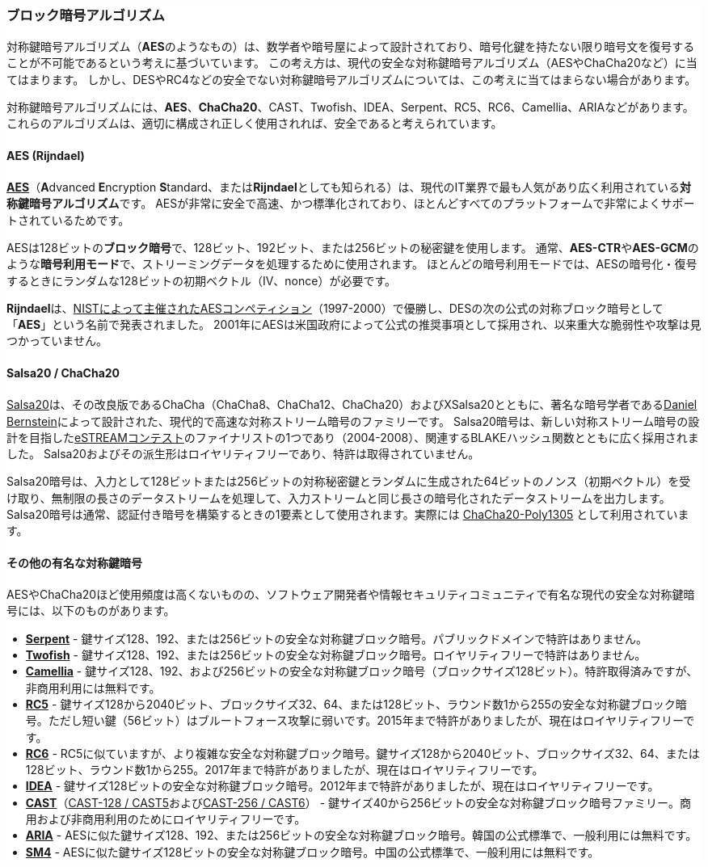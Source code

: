 
### ブロック暗号アルゴリズム

対称鍵暗号アルゴリズム（**AES**のようなもの）は、数学者や暗号屋によって設計されており、暗号化鍵を持たない限り暗号文を復号することが不可能であるという考えに基づいています。
この考え方は、現代の安全な対称鍵暗号アルゴリズム（AESやChaCha20など）に当てはまります。
しかし、DESやRC4などの安全でない対称鍵暗号アルゴリズムについては、この考えに当てはまらない場合があります。

対称鍵暗号アルゴリズムには、**AES**、**ChaCha20**、CAST、Twofish、IDEA、Serpent、RC5、RC6、Camellia、ARIAなどがあります。
これらのアルゴリズムは、適切に構成され正しく使用されれば、安全であると考えられています。


#### AES (Rijndael)

[**AES**](https://en.wikipedia.org/wiki/Advanced_Encryption_Standard)（**A**dvanced **E**ncryption **S**tandard、または**Rijndael**としても知られる）は、現代のIT業界で最も人気があり広く利用されている**対称鍵暗号アルゴリズム**です。
AESが非常に安全で高速、かつ標準化されており、ほとんどすべてのプラットフォームで非常によくサポートされているためです。

AESは128ビットの**ブロック暗号**で、128ビット、192ビット、または256ビットの秘密鍵を使用します。
通常、**AES-CTR**や**AES-GCM**のような**暗号利用モード**で、ストリーミングデータを処理するために使用されます。
ほとんどの暗号利用モードでは、AESの暗号化・復号するときにランダムな128ビットの初期ベクトル（IV、nonce）が必要です。

**Rijndael**は、[NISTによって主催されたAESコンペティション](https://en.wikipedia.org/wiki/Advanced_Encryption_Standard_process)（1997-2000）で優勝し、DESの次の公式の対称ブロック暗号として「**AES**」という名前で発表されました。
2001年にAESは米国政府によって公式の推奨事項として採用され、以来重大な脆弱性や攻撃は見つかっていません。


#### Salsa20 / ChaCha20

[Salsa20](https://en.wikipedia.org/wiki/Salsa20)は、その改良版であるChaCha（ChaCha8、ChaCha12、ChaCha20）およびXSalsa20とともに、著名な暗号学者である[Daniel Bernstein](https://en.wikipedia.org/wiki/Daniel_J._Bernstein)によって設計された、現代的で高速な対称ストリーム暗号のファミリーです。
Salsa20暗号は、新しい対称ストリーム暗号の設計を目指した[eSTREAMコンテスト](https://en.wikipedia.org/wiki/ESTREAM)のファイナリストの1つであり（2004-2008）、関連するBLAKEハッシュ関数とともに広く採用されました。
Salsa20およびその派生形はロイヤリティフリーであり、特許は取得されていません。

Salsa20暗号は、入力として128ビットまたは256ビットの対称秘密鍵とランダムに生成された64ビットのノンス（初期ベクトル）を受け取り、無制限の長さのデータストリームを処理して、入力ストリームと同じ長さの暗号化されたデータストリームを出力します。
Salsa20暗号は通常、認証付き暗号を構築するときの1要素として使用されます。実際には [ChaCha20-Poly1305](https://tools.ietf.org/html/rfc7539) として利用されています。


#### その他の有名な対称鍵暗号

AESやChaCha20ほど使用頻度は高くないものの、ソフトウェア開発者や情報セキュリティコミュニティで有名な現代の安全な対称鍵暗号には、以下のものがあります。

* [**Serpent**](https://en.wikipedia.org/wiki/Serpent_(cipher)) - 鍵サイズ128、192、または256ビットの安全な対称鍵ブロック暗号。パブリックドメインで特許はありません。
* [**Twofish**](https://en.wikipedia.org/wiki/Twofish) - 鍵サイズ128、192、または256ビットの安全な対称鍵ブロック暗号。ロイヤリティフリーで特許はありません。
* [**Camellia**](https://en.wikipedia.org/wiki/Camellia_(cipher)) - 鍵サイズ128、192、および256ビットの安全な対称鍵ブロック暗号（ブロックサイズ128ビット）。特許取得済みですが、非商用利用には無料です。
* [**RC5**](https://en.wikipedia.org/wiki/RC5) - 鍵サイズ128から2040ビット、ブロックサイズ32、64、または128ビット、ラウンド数1から255の安全な対称鍵ブロック暗号。ただし短い鍵（56ビット）はブルートフォース攻撃に弱いです。2015年まで特許がありましたが、現在はロイヤリティフリーです。
* [**RC6**](https://en.wikipedia.org/wiki/RC6) - RC5に似ていますが、より複雑な安全な対称鍵ブロック暗号。鍵サイズ128から2040ビット、ブロックサイズ32、64、または128ビット、ラウンド数1から255。2017年まで特許がありましたが、現在はロイヤリティフリーです。
* [**IDEA**](https://en.wikipedia.org/wiki/International_Data_Encryption_Algorithm) - 鍵サイズ128ビットの安全な対称鍵ブロック暗号。2012年まで特許がありましたが、現在はロイヤリティフリーです。
* [**CAST**](https://en.wikipedia.org/wiki/CAST-256)（[CAST-128 / CAST5](https://en.wikipedia.org/wiki/CAST-128)および[CAST-256 / CAST6](https://en.wikipedia.org/wiki/CAST-256)） - 鍵サイズ40から256ビットの安全な対称鍵ブロック暗号ファミリー。商用および非商用利用のためにロイヤリティフリーです。
* [**ARIA**](https://en.wikipedia.org/wiki/ARIA_(cipher)) - AESに似た鍵サイズ128、192、または256ビットの安全な対称鍵ブロック暗号。韓国の公式標準で、一般利用には無料です。
* [**SM4**](https://en.wikipedia.org/wiki/SM4_(cipher)) - AESに似た鍵サイズ128ビットの安全な対称鍵ブロック暗号。中国の公式標準で、一般利用には無料です。

